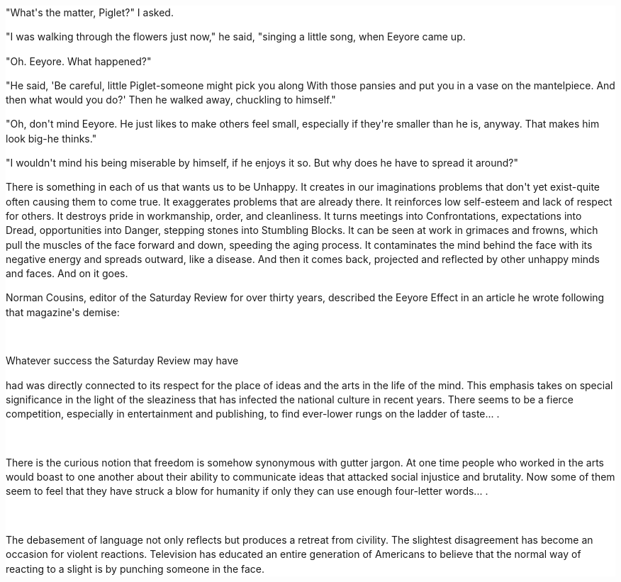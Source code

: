 "What's the matter, Piglet?" I asked.

"I was walking through the flowers just now," he said, "singing a little
song, when Eeyore came up.

"Oh. Eeyore. What happened?"

"He said, 'Be careful, little Piglet-someone might pick you along With
those pansies and put you in a vase on the mantelpiece. And then what
would you do?' Then he walked away, chuckling to himself."

"Oh, don't mind Eeyore. He just likes to make others feel small,
especially if they're smaller than he is, anyway. That makes him look
big-he thinks."

"I wouldn't mind his being miserable by himself, if he enjoys it so. But
why does he have to spread it around?"

There is something in each of us that wants us to be Unhappy. It creates
in our imaginations problems that don't yet exist-quite often causing
them to come true. It exaggerates problems that are already there. It
reinforces low self-esteem and lack of respect for others. It destroys
pride in workmanship, order, and cleanliness. It turns meetings into
Confrontations, expectations into Dread, opportunities into Danger,
stepping stones into Stumbling Blocks. It can be seen at work in
grimaces and frowns, which pull the muscles of the face forward and
down, speeding the aging process. It contaminates the mind behind the
face with its negative energy and spreads outward, like a disease. And
then it comes back, projected and reflected by other unhappy minds and
faces. And on it goes.

Norman Cousins, editor of the Saturday Review for over thirty years,
described the Eeyore Effect in an article he wrote following that
magazine's demise:

 

Whatever success the Saturday Review may have

had was directly connected to its respect for the place of ideas and the
arts in the life of the mind. This emphasis takes on special
significance in the light of the sleaziness that has infected the
national culture in recent years. There seems to be a fierce
competition, especially in entertainment and publishing, to find
ever-lower rungs on the ladder of taste... .

 

There is the curious notion that freedom is somehow synonymous with
gutter jargon. At one time people who worked in the arts would boast to
one another about their ability to communicate ideas that attacked
social injustice and brutality. Now some of them seem to feel that they
have struck a blow for humanity if only they can use enough four-letter
words... .

 

The debasement of language not only reflects but produces a retreat from
civility. The slightest disagreement has become an occasion for violent
reactions. Television has educated an entire generation of Americans to
believe that the normal way of reacting to a slight is by punching
someone in the face.
